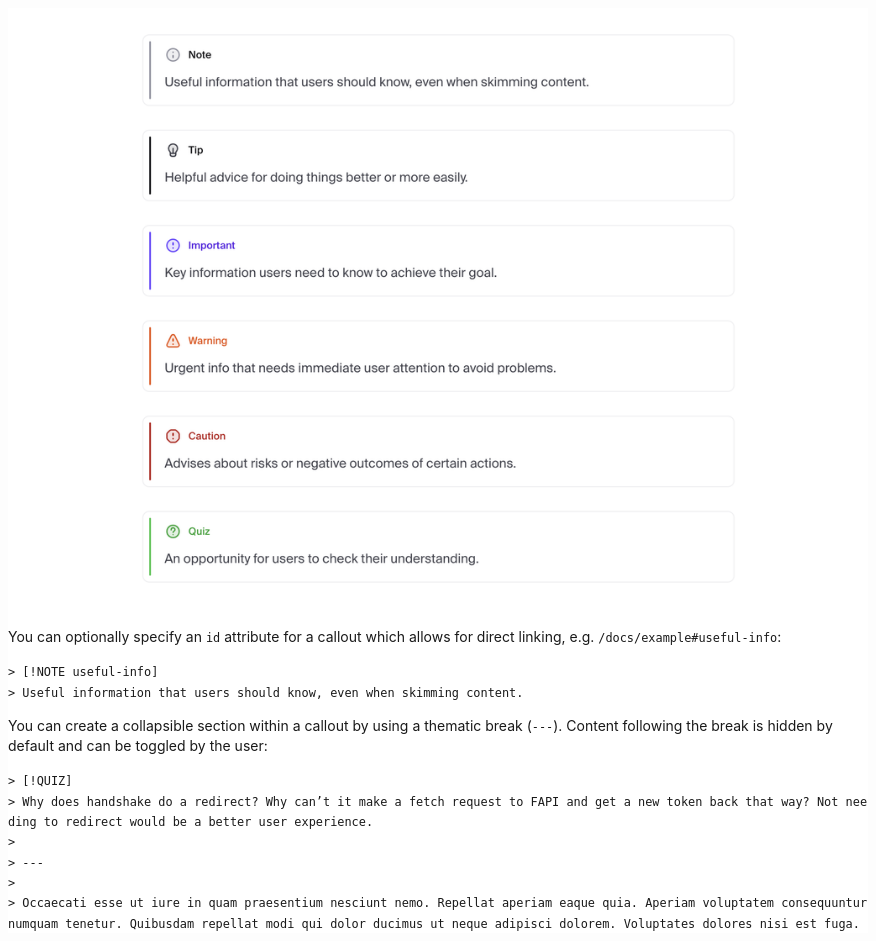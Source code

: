 ![An example of each callout type: NOTE, TIP, IMPORTANT, WARNING, CAUTION, QUIZ](/.github/media/callouts.png)

You can optionally specify an `id` attribute for a callout which allows for direct linking, e.g. `/docs/example#useful-info`:

```mdx
> [!NOTE useful-info]
> Useful information that users should know, even when skimming content.
```

You can create a collapsible section within a callout by using a thematic break (`---`). Content following the break is hidden by default and can be toggled by the user:

```mdx
> [!QUIZ]
> Why does handshake do a redirect? Why can’t it make a fetch request to FAPI and get a new token back that way? Not needing to redirect would be a better user experience.
>
> ---
>
> Occaecati esse ut iure in quam praesentium nesciunt nemo. Repellat aperiam eaque quia. Aperiam voluptatem consequuntur numquam tenetur. Quibusdam repellat modi qui dolor ducimus ut neque adipisci dolorem. Voluptates dolores nisi est fuga.
```
